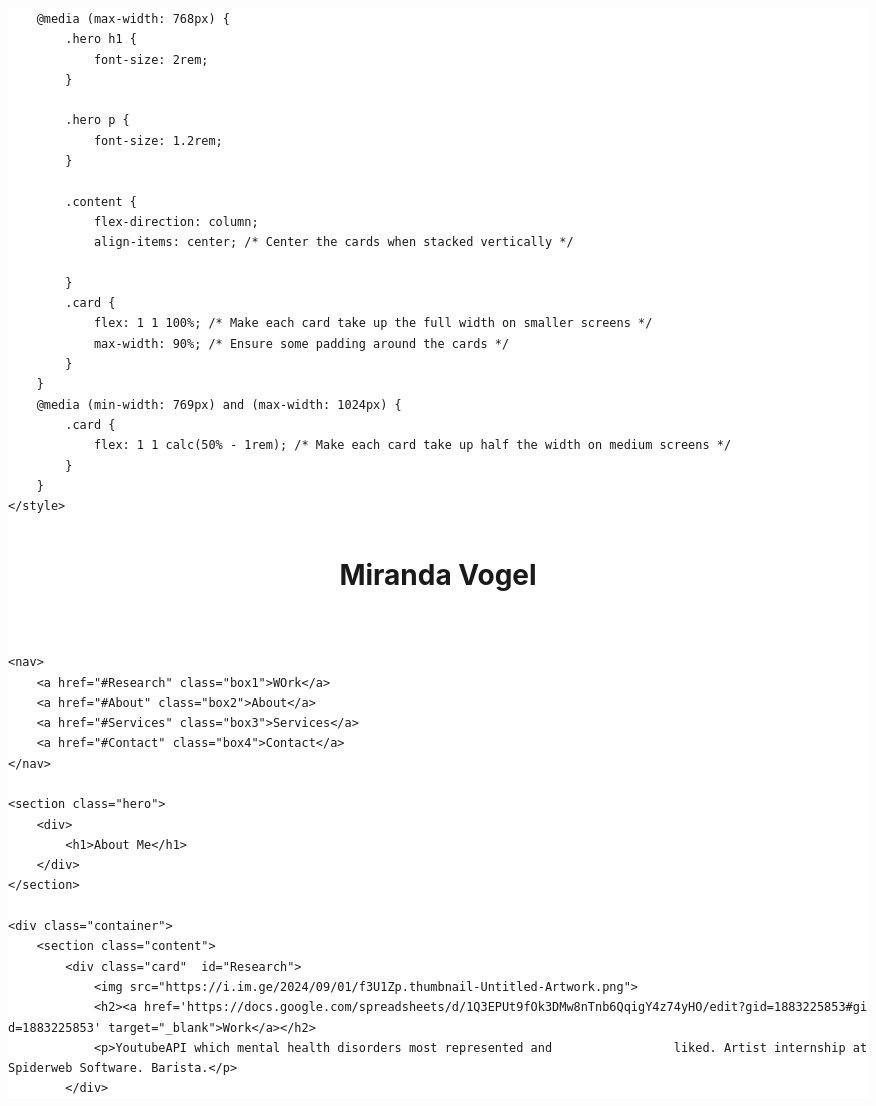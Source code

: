         @media (max-width: 768px) {
            .hero h1 {
                font-size: 2rem;
            }

            .hero p {
                font-size: 1.2rem;
            }

            .content {
                flex-direction: column;
                align-items: center; /* Center the cards when stacked vertically */
                
            }
            .card {
                flex: 1 1 100%; /* Make each card take up the full width on smaller screens */
                max-width: 90%; /* Ensure some padding around the cards */
            }
        }
        @media (min-width: 769px) and (max-width: 1024px) {
            .card {
                flex: 1 1 calc(50% - 1rem); /* Make each card take up half the width on medium screens */
            }
        }
    </style>
</head>

<body>
    <header>
        <h1>Miranda Vogel</h1>
    </header>

    <nav>
        <a href="#Research" class="box1">WOrk</a>
        <a href="#About" class="box2">About</a>
        <a href="#Services" class="box3">Services</a>
        <a href="#Contact" class="box4">Contact</a>
    </nav>

    <section class="hero">
        <div>
            <h1>About Me</h1>
        </div>
    </section>

    <div class="container">
        <section class="content">
            <div class="card"  id="Research">
                <img src="https://i.im.ge/2024/09/01/f3U1Zp.thumbnail-Untitled-Artwork.png">
                <h2><a href='https://docs.google.com/spreadsheets/d/1Q3EPUt9fOk3DMw8nTnb6QqigY4z74yHO/edit?gid=1883225853#gid=1883225853' target="_blank">Work</a></h2>
                <p>YoutubeAPI which mental health disorders most represented and                 liked. Artist internship at Spiderweb Software. Barista.</p>
            </div>
